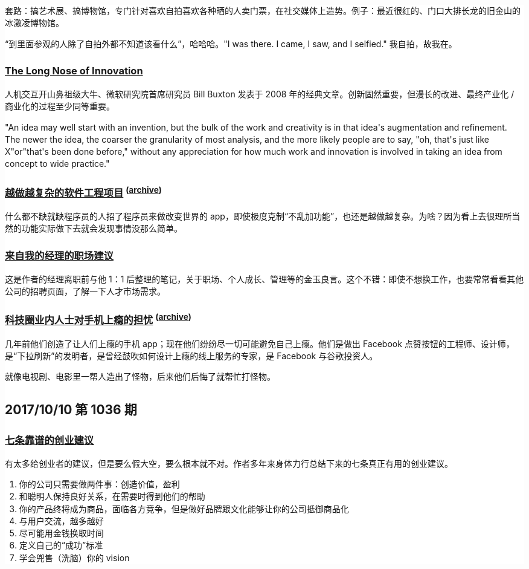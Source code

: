 套路：搞艺术展、搞博物馆，专门针对喜欢自拍喜欢各种晒的人卖门票，在社交媒体上造势。例子：最近很红的、门口大排长龙的旧金山的冰激凌博物馆。

“到里面参观的人除了自拍外都不知道该看什么”，哈哈哈。"I was there. I came, I saw, and I selfied." 我自拍，故我在。

### [The Long Nose of Innovation](https://www.lri.fr/~mbl/ENS/FONDIHM/2013/papers/Buxton-BusinessWeek09.pdf)

人机交互开山鼻祖级大牛、微软研究院首席研究员 Bill Buxton 发表于 2008 年的经典文章。创新固然重要，但漫长的改进、最终产业化 / 商业化的过程至少同等重要。

"An idea may well start with an invention, but the bulk of the work and creativity is in that idea's augmentation and refinement. The newer the idea, the coarser the granularity of most analysis, and the more likely people are to say, "oh, that's just like X"or"that's been done before," without any appreciation for how much work and innovation is involved in taking an idea from concept to wide practice."

### [越做越复杂的软件工程项目](https://medium.com/swlh/your-app-is-an-onion-why-software-projects-spiral-out-of-control-bb9247d9bdbd) <sup>([archive](https://archive.md/20171215003632/https://medium.com/swlh/your-app-is-an-onion-why-software-projects-spiral-out-of-control-bb9247d9bdbd))</sup>

什么都不缺就缺程序员的人招了程序员来做改变世界的 app，即使极度克制“不乱加功能”，也还是越做越复杂。为啥？因为看上去很理所当然的功能实际做下去就会发现事情没那么简单。

### [来自我的经理的职场建议](https://www.reddit.com/r/startups/comments/74pms1/my_manager_who_i_loved_recently_left_my_company_i/)

这是作者的经理离职前与他 1：1 后整理的笔记，关于职场、个人成长、管理等的金玉良言。这个不错：即使不想换工作，也要常常看看其他公司的招聘页面，了解一下人才市场需求。

### [科技圈业内人士对手机上瘾的担忧](https://www.theguardian.com/technology/2017/oct/05/smartphone-addiction-silicon-valley-dystopia) <sup>([archive](https://archive.md/20180724224615/https://www.theguardian.com/technology/2017/oct/05/smartphone-addiction-silicon-valley-dystopia))</sup>

几年前他们创造了让人们上瘾的手机 app；现在他们纷纷尽一切可能避免自己上瘾。他们是做出 Facebook 点赞按钮的工程师、设计师，是“下拉刷新”的发明者，是曾经鼓吹如何设计上瘾的线上服务的专家，是 Facebook 与谷歌投资人。

就像电视剧、电影里一帮人造出了怪物，后来他们后悔了就帮忙打怪物。

## 2017/10/10 第 1036 期

### [七条靠谱的创业建议](https://www.groovehq.com/blog/no-nonsense-startup-advice)

有太多给创业者的建议，但是要么假大空，要么根本就不对。作者多年来身体力行总结下来的七条真正有用的创业建议。

1.  你的公司只需要做两件事：创造价值，盈利
2.  和聪明人保持良好关系，在需要时得到他们的帮助
3.  你的产品终将成为商品，面临各方竞争，但是做好品牌跟文化能够让你的公司抵御商品化
4.  与用户交流，越多越好
5.  尽可能用金钱换取时间
6.  定义自己的“成功”标准
7.  学会兜售（洗脑）你的 vision
